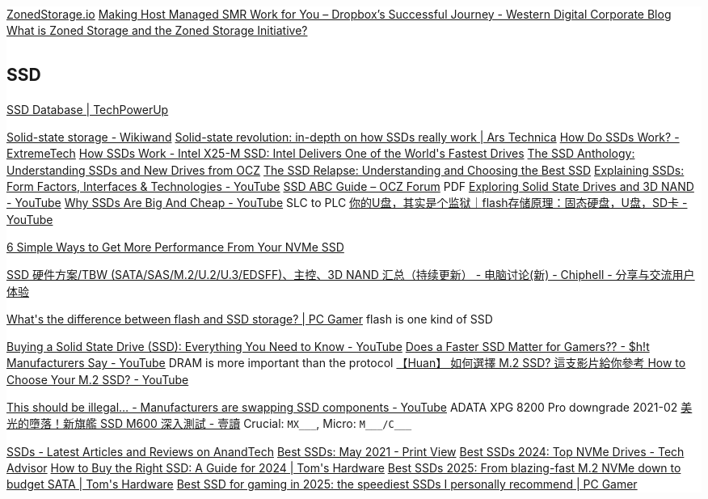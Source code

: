 [ZonedStorage.io](https://www.zonedstorage.io/)
[Making Host Managed SMR Work for You – Dropbox’s Successful Journey - Western Digital Corporate Blog](https://blog.westerndigital.com/host-managed-smr-dropbox/)
[What is Zoned Storage and the Zoned Storage Initiative?](https://blog.westerndigital.com/what-is-zoned-storage-initiative/)

## SSD

[SSD Database | TechPowerUp](https://www.techpowerup.com/ssd-specs/)

[Solid-state storage - Wikiwand](http://www.wikiwand.com/en/Solid-state_storage)
[Solid-state revolution: in-depth on how SSDs really work | Ars Technica](http://arstechnica.com/information-technology/2012/06/inside-the-ssd-revolution-how-solid-state-disks-really-work/)
[How Do SSDs Work? - ExtremeTech](https://www.extremetech.com/extreme/210492-extremetech-explains-how-do-ssds-work)
[How SSDs Work - Intel X25-M SSD: Intel Delivers One of the World's Fastest Drives](http://www.anandtech.com/show/2614/2)
[The SSD Anthology: Understanding SSDs and New Drives from OCZ](http://www.anandtech.com/print/2738)
[The SSD Relapse: Understanding and Choosing the Best SSD](http://anandtech.com/print/2829)
[Explaining SSDs: Form Factors, Interfaces & Technologies - YouTube](https://www.youtube.com/watch?v=EXLfErPEYiw)
[SSD ABC Guide – OCZ Forum](http://oczforum.com/staff/meander/OCZ_SSD_ABC_Guide.pdf) PDF
[Exploring Solid State Drives and 3D NAND - YouTube](https://www.youtube.com/playlist?list=PL6rx9p3tbsMuk0jnC-dBdwb32Z1g7mD0j)
[Why SSDs Are Big And Cheap - YouTube](https://www.youtube.com/watch?v=ErV-2tlf9Ls) SLC to PLC
[你的U盘，其实是个监狱｜flash存储原理：固态硬盘，U盘，SD卡 - YouTube](https://www.youtube.com/watch?v=8wGRYxuPVvU)

[6 Simple Ways to Get More Performance From Your NVMe SSD](https://www.makeuseof.com/ways-optimize-nvme-ssd/)

[SSD 硬件方案/TBW (SATA/SAS/M.2/U.2/U.3/EDSFF)、主控、3D NAND 汇总（持续更新） - 电脑讨论(新) - Chiphell - 分享与交流用户体验](https://www.chiphell.com/thread-2444506-1-1.html)

[What's the difference between flash and SSD storage? | PC Gamer](https://www.pcgamer.com/whats-the-difference-between-flash-and-ssd-storage/) flash is one kind of SSD

[Buying a Solid State Drive (SSD): Everything You Need to Know - YouTube](https://www.youtube.com/watch?v=aBfJsoc8zzk)
[Does a Faster SSD Matter for Gamers?? - \$h!t Manufacturers Say - YouTube](https://www.youtube.com/watch?v=4DKLA7w9eeA)
DRAM is more important than the protocol
[【Huan】 如何選擇 M.2 SSD? 這支影片給你參考 How to Choose Your M.2 SSD? - YouTube](https://www.youtube.com/watch?v=xcq5DxdEl_w)

[This should be illegal… - Manufacturers are swapping SSD components - YouTube](https://www.youtube.com/watch?v=K07sEM6y4Uc) ADATA XPG 8200 Pro downgrade 2021-02
[美光的墮落！新旗艦 SSD M600 深入測試 - 壹讀](https://read01.com/gg6e7z.html) Crucial: `MX___`, Micro: `M___/C___`

[SSDs - Latest Articles and Reviews on AnandTech](https://www.anandtech.com/tag/ssd)
[Best SSDs: May 2021 - Print View](https://www.anandtech.com/print/9799/best-ssds)
[Best SSDs 2024: Top NVMe Drives - Tech Advisor](https://www.techadvisor.com/article/723356/best-ssd.html)
[How to Buy the Right SSD: A Guide for 2024 | Tom's Hardware](https://www.tomshardware.com/reviews/ssd-buying-guide,5602.html)
[Best SSDs 2025: From blazing-fast M.2 NVMe down to budget SATA | Tom's Hardware](https://www.tomshardware.com/reviews/best-ssds,3891.html)
[Best SSD for gaming in 2025: the speediest SSDs I personally recommend | PC Gamer](https://www.pcgamer.com/best-ssd-for-gaming/)
